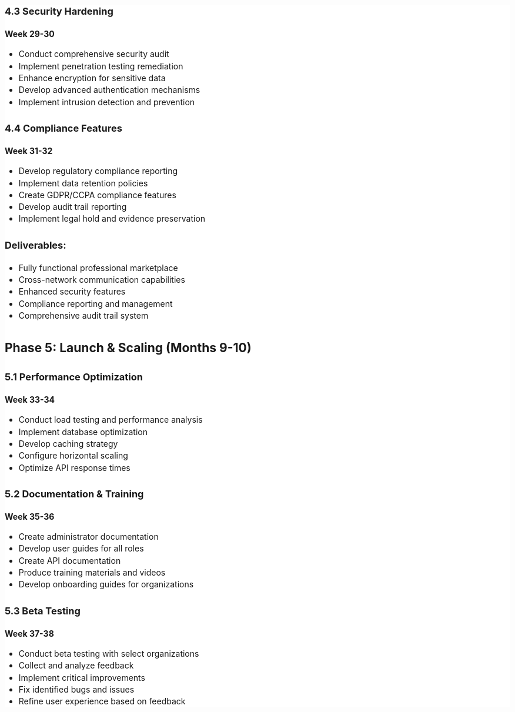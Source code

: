 ### 4.3 Security Hardening

**Week 29-30**
- Conduct comprehensive security audit
- Implement penetration testing remediation
- Enhance encryption for sensitive data
- Develop advanced authentication mechanisms
- Implement intrusion detection and prevention

### 4.4 Compliance Features

**Week 31-32**
- Develop regulatory compliance reporting
- Implement data retention policies
- Create GDPR/CCPA compliance features
- Develop audit trail reporting
- Implement legal hold and evidence preservation

### Deliverables:
- Fully functional professional marketplace
- Cross-network communication capabilities
- Enhanced security features
- Compliance reporting and management
- Comprehensive audit trail system

## Phase 5: Launch & Scaling (Months 9-10)

### 5.1 Performance Optimization

**Week 33-34**
- Conduct load testing and performance analysis
- Implement database optimization
- Develop caching strategy
- Configure horizontal scaling
- Optimize API response times

### 5.2 Documentation & Training

**Week 35-36**
- Create administrator documentation
- Develop user guides for all roles
- Create API documentation
- Produce training materials and videos
- Develop onboarding guides for organizations

### 5.3 Beta Testing

**Week 37-38**
- Conduct beta testing with select organizations
- Collect and analyze feedback
- Implement critical improvements
- Fix identified bugs and issues
- Refine user experience based on feedback
